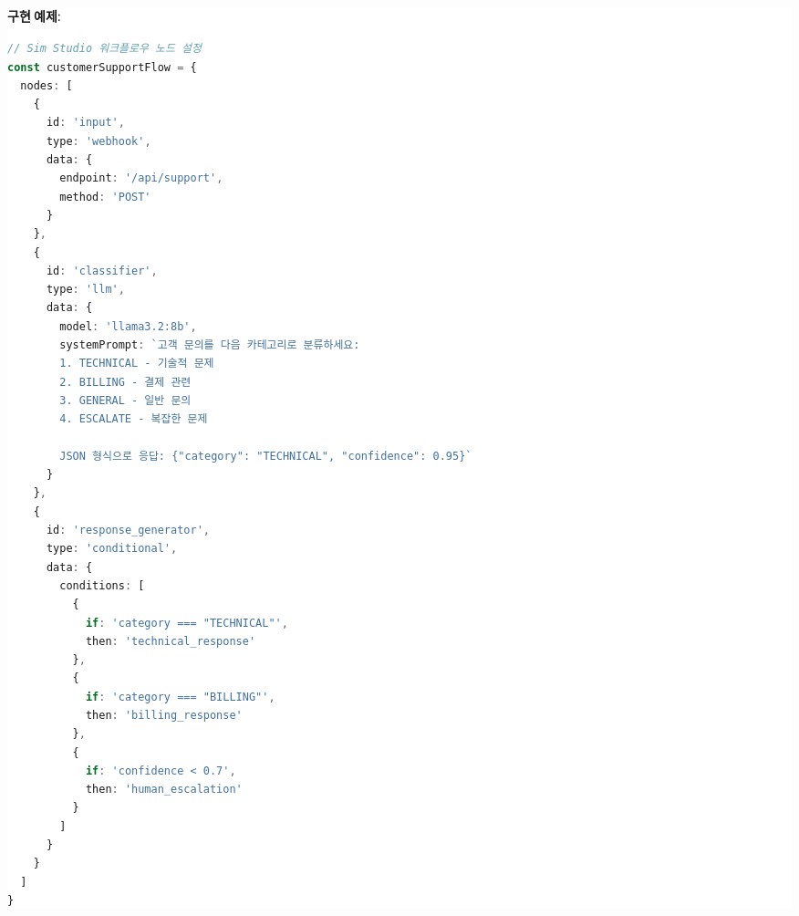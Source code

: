 **구현 예제**:

```typescript
// Sim Studio 워크플로우 노드 설정
const customerSupportFlow = {
  nodes: [
    {
      id: 'input',
      type: 'webhook',
      data: {
        endpoint: '/api/support',
        method: 'POST'
      }
    },
    {
      id: 'classifier',
      type: 'llm',
      data: {
        model: 'llama3.2:8b',
        systemPrompt: `고객 문의를 다음 카테고리로 분류하세요:
        1. TECHNICAL - 기술적 문제
        2. BILLING - 결제 관련
        3. GENERAL - 일반 문의
        4. ESCALATE - 복잡한 문제
        
        JSON 형식으로 응답: {"category": "TECHNICAL", "confidence": 0.95}`
      }
    },
    {
      id: 'response_generator',
      type: 'conditional',
      data: {
        conditions: [
          {
            if: 'category === "TECHNICAL"',
            then: 'technical_response'
          },
          {
            if: 'category === "BILLING"', 
            then: 'billing_response'
          },
          {
            if: 'confidence < 0.7',
            then: 'human_escalation'
          }
        ]
      }
    }
  ]
}
```
